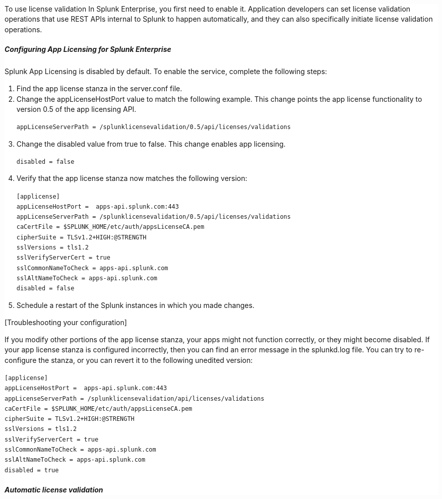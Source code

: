 To use license validation In Splunk Enterprise, you first need to enable it. Application developers can set license validation operations that use REST APIs internal to Splunk to happen automatically, and they can also specifically initiate license validation operations.

##### Configuring App Licensing for Splunk Enterprise

Splunk App Licensing is disabled by default. To enable the service, complete the following steps:

1. Find the app license stanza in the server.conf file.
2. Change the appLicenseHostPort value to match the following example. This change points the app license functionality to version 0.5 of the app licensing API.
    ```properties
    appLicenseServerPath = /splunklicensevalidation/0.5/api/licenses/validations
    ```
3. Change the disabled value from true to false. This change enables app licensing.
    ```properties
    disabled = false
    ```
4. Verify that the app license stanza now matches the following version:
    ```properties
    [applicense]
    appLicenseHostPort =  apps-api.splunk.com:443
    appLicenseServerPath = /splunklicensevalidation/0.5/api/licenses/validations
    caCertFile = $SPLUNK_HOME/etc/auth/appsLicenseCA.pem
    cipherSuite = TLSv1.2+HIGH:@STRENGTH
    sslVersions = tls1.2
    sslVerifyServerCert = true
    sslCommonNameToCheck = apps-api.splunk.com
    sslAltNameToCheck = apps-api.splunk.com
    disabled = false
    ```
5. Schedule a restart of the Splunk instances in which you made changes.

[Troubleshooting your configuration]

If you modify other portions of the app license stanza, your apps might not function correctly, or they might become disabled. If your app license stanza is configured incorrectly, then you can find an error message in the splunkd.log file. You can try to re-configure the stanza, or you can revert it to the following unedited version:

```properties
[applicense]
appLicenseHostPort =  apps-api.splunk.com:443
appLicenseServerPath = /splunklicensevalidation/api/licenses/validations
caCertFile = $SPLUNK_HOME/etc/auth/appsLicenseCA.pem
cipherSuite = TLSv1.2+HIGH:@STRENGTH
sslVersions = tls1.2
sslVerifyServerCert = true
sslCommonNameToCheck = apps-api.splunk.com
sslAltNameToCheck = apps-api.splunk.com
disabled = true
```

##### Automatic license validation
